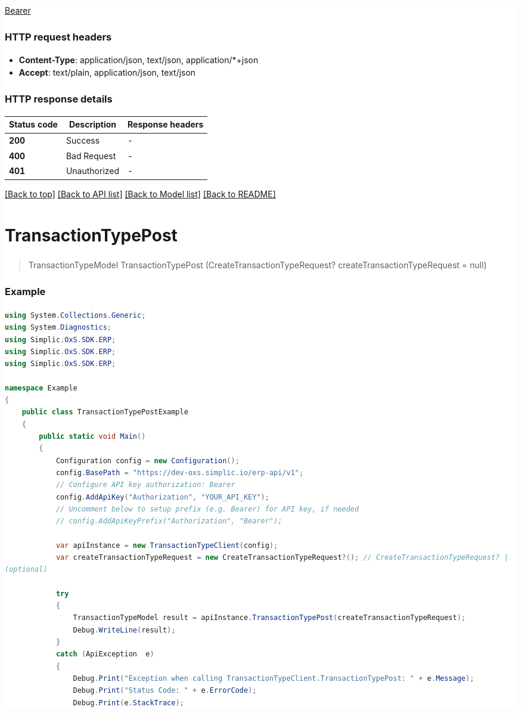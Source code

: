[Bearer](../README.md#Bearer)

### HTTP request headers

 - **Content-Type**: application/json, text/json, application/*+json
 - **Accept**: text/plain, application/json, text/json


### HTTP response details
| Status code | Description | Response headers |
|-------------|-------------|------------------|
| **200** | Success |  -  |
| **400** | Bad Request |  -  |
| **401** | Unauthorized |  -  |

[[Back to top]](#) [[Back to API list]](../README.md#documentation-for-api-endpoints) [[Back to Model list]](../README.md#documentation-for-models) [[Back to README]](../README.md)

<a id="transactiontypepost"></a>
# **TransactionTypePost**
> TransactionTypeModel TransactionTypePost (CreateTransactionTypeRequest? createTransactionTypeRequest = null)



### Example
```csharp
using System.Collections.Generic;
using System.Diagnostics;
using Simplic.OxS.SDK.ERP;
using Simplic.OxS.SDK.ERP;
using Simplic.OxS.SDK.ERP;

namespace Example
{
    public class TransactionTypePostExample
    {
        public static void Main()
        {
            Configuration config = new Configuration();
            config.BasePath = "https://dev-oxs.simplic.io/erp-api/v1";
            // Configure API key authorization: Bearer
            config.AddApiKey("Authorization", "YOUR_API_KEY");
            // Uncomment below to setup prefix (e.g. Bearer) for API key, if needed
            // config.AddApiKeyPrefix("Authorization", "Bearer");

            var apiInstance = new TransactionTypeClient(config);
            var createTransactionTypeRequest = new CreateTransactionTypeRequest?(); // CreateTransactionTypeRequest? |  (optional) 

            try
            {
                TransactionTypeModel result = apiInstance.TransactionTypePost(createTransactionTypeRequest);
                Debug.WriteLine(result);
            }
            catch (ApiException  e)
            {
                Debug.Print("Exception when calling TransactionTypeClient.TransactionTypePost: " + e.Message);
                Debug.Print("Status Code: " + e.ErrorCode);
                Debug.Print(e.StackTrace);
```